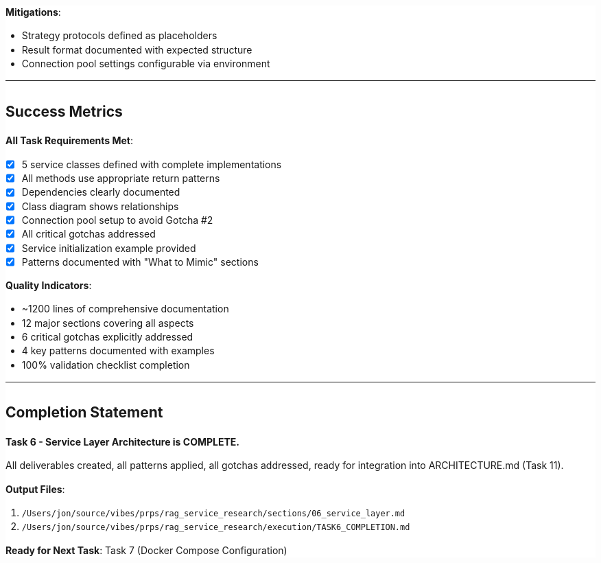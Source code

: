 **Mitigations**:
- Strategy protocols defined as placeholders
- Result format documented with expected structure
- Connection pool settings configurable via environment

---

## Success Metrics

**All Task Requirements Met**:
- [x] 5 service classes defined with complete implementations
- [x] All methods use appropriate return patterns
- [x] Dependencies clearly documented
- [x] Class diagram shows relationships
- [x] Connection pool setup to avoid Gotcha #2
- [x] All critical gotchas addressed
- [x] Service initialization example provided
- [x] Patterns documented with "What to Mimic" sections

**Quality Indicators**:
- ~1200 lines of comprehensive documentation
- 12 major sections covering all aspects
- 6 critical gotchas explicitly addressed
- 4 key patterns documented with examples
- 100% validation checklist completion

---

## Completion Statement

**Task 6 - Service Layer Architecture is COMPLETE.**

All deliverables created, all patterns applied, all gotchas addressed, ready for integration into ARCHITECTURE.md (Task 11).

**Output Files**:
1. `/Users/jon/source/vibes/prps/rag_service_research/sections/06_service_layer.md`
2. `/Users/jon/source/vibes/prps/rag_service_research/execution/TASK6_COMPLETION.md`

**Ready for Next Task**: Task 7 (Docker Compose Configuration)
